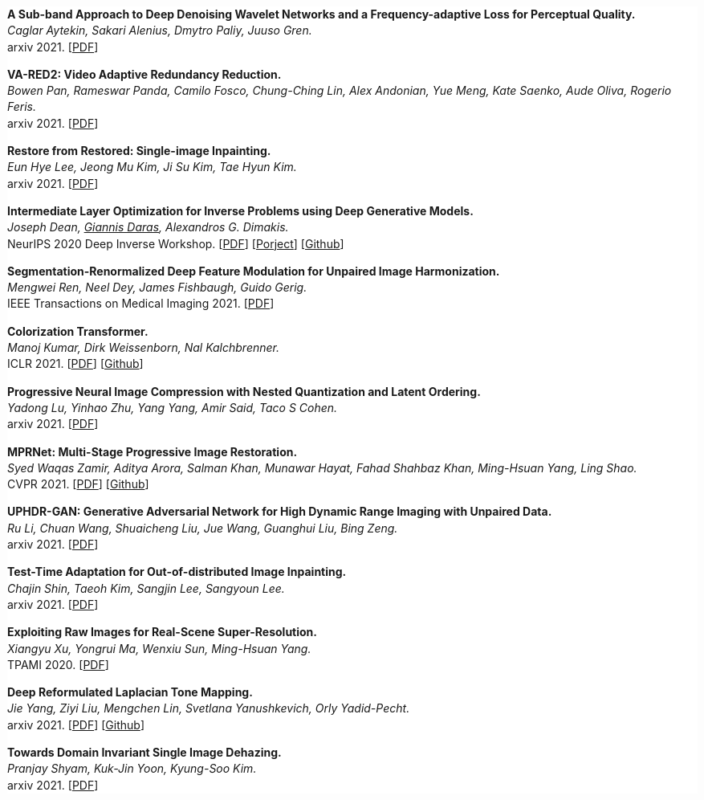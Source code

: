 **A Sub-band Approach to Deep Denoising Wavelet Networks and a Frequency-adaptive Loss for Perceptual Quality.**<br>
*Caglar Aytekin, Sakari Alenius, Dmytro Paliy, Juuso Gren.*<br>
arxiv 2021. [[PDF](https://arxiv.org/abs/2102.07973)]

**VA-RED2: Video Adaptive Redundancy Reduction.**<br>
*Bowen Pan, Rameswar Panda, Camilo Fosco, Chung-Ching Lin, Alex Andonian, Yue Meng, Kate Saenko, Aude Oliva, Rogerio Feris.*<br>
arxiv 2021. [[PDF](https://arxiv.org/abs/2102.07887)]

**Restore from Restored: Single-image Inpainting.**<br>
*Eun Hye Lee, Jeong Mu Kim, Ji Su Kim, Tae Hyun Kim.*<br>
arxiv 2021. [[PDF](https://arxiv.org/abs/2102.08078)]

**Intermediate Layer Optimization for Inverse Problems using Deep Generative Models.**<br>
*Joseph Dean, [Giannis Daras](https://giannisdaras.github.io), Alexandros G. Dimakis.*<br>
NeurIPS 2020 Deep Inverse Workshop. [[PDF](https://openreview.net/forum?id=232ut-SyVR)] [[Porject](https://giannisdaras.github.io/publication/plo)] [[Github](https://github.com/giannisdaras/ilo)]

**Segmentation-Renormalized Deep Feature Modulation for Unpaired Image Harmonization.**<br>
*Mengwei Ren, Neel Dey, James Fishbaugh, Guido Gerig.*<br>
IEEE Transactions on Medical Imaging 2021. [[PDF](https://arxiv.org/abs/2102.06315)]

**Colorization Transformer.**<br>
*Manoj Kumar, Dirk Weissenborn, Nal Kalchbrenner.*<br>
ICLR 2021. [[PDF](https://openreview.net/forum?id=5NA1PinlGFu)] [[Github](https://github.com/google-research/google-research/tree/master/coltran)]

**Progressive Neural Image Compression with Nested Quantization and Latent Ordering.**<br>
*Yadong Lu, Yinhao Zhu, Yang Yang, Amir Said, Taco S Cohen.*<br>
arxiv 2021. [[PDF](https://arxiv.org/abs/2102.02913)]

**MPRNet: Multi-Stage Progressive Image Restoration.**<br>
*Syed Waqas Zamir, Aditya Arora, Salman Khan, Munawar Hayat, Fahad Shahbaz Khan, Ming-Hsuan Yang, Ling Shao.*<br>
CVPR 2021. [[PDF](https://arxiv.org/abs/2102.02808)] [[Github](https://github.com/swz30/MPRNet)]

**UPHDR-GAN: Generative Adversarial Network for High Dynamic Range Imaging with Unpaired Data.**<br>
*Ru Li, Chuan Wang, Shuaicheng Liu, Jue Wang, Guanghui Liu, Bing Zeng.*<br>
arxiv 2021. [[PDF](https://arxiv.org/abs/2102.01850)]

**Test-Time Adaptation for Out-of-distributed Image Inpainting.**<br>
*Chajin Shin, Taeoh Kim, Sangjin Lee, Sangyoun Lee.*<br>
arxiv 2021. [[PDF](https://arxiv.org/abs/2102.01360)]

**Exploiting Raw Images for Real-Scene Super-Resolution.**<br>
*Xiangyu Xu, Yongrui Ma, Wenxiu Sun, Ming-Hsuan Yang.*<br>
TPAMI 2020. [[PDF](https://arxiv.org/abs/2102.01579)]

**Deep Reformulated Laplacian Tone Mapping.**<br>
*Jie Yang, Ziyi Liu, Mengchen Lin, Svetlana Yanushkevich, Orly Yadid-Pecht.*<br>
arxiv 2021. [[PDF](https://arxiv.org/abs/2102.00348)] [[Github](https://github.com/linmc86/Deep-Reformulated-Laplacian-Tone-Mapping)]

**Towards Domain Invariant Single Image Dehazing.**<br>
*Pranjay Shyam, Kuk-Jin Yoon, Kyung-Soo Kim.*<br>
arxiv 2021. [[PDF](https://arxiv.org/abs/2101.10449)]

